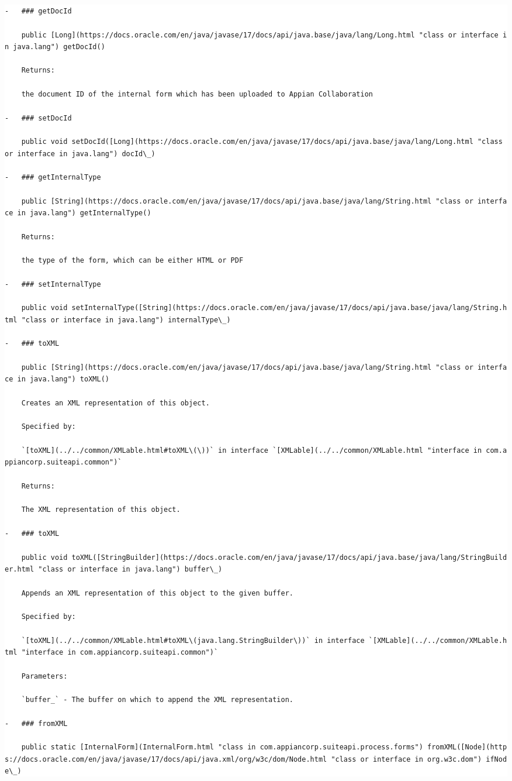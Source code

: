     -   ### getDocId

        public [Long](https://docs.oracle.com/en/java/javase/17/docs/api/java.base/java/lang/Long.html "class or interface in java.lang") getDocId()

        Returns:

        the document ID of the internal form which has been uploaded to Appian Collaboration

    -   ### setDocId

        public void setDocId([Long](https://docs.oracle.com/en/java/javase/17/docs/api/java.base/java/lang/Long.html "class or interface in java.lang") docId\_)

    -   ### getInternalType

        public [String](https://docs.oracle.com/en/java/javase/17/docs/api/java.base/java/lang/String.html "class or interface in java.lang") getInternalType()

        Returns:

        the type of the form, which can be either HTML or PDF

    -   ### setInternalType

        public void setInternalType([String](https://docs.oracle.com/en/java/javase/17/docs/api/java.base/java/lang/String.html "class or interface in java.lang") internalType\_)

    -   ### toXML

        public [String](https://docs.oracle.com/en/java/javase/17/docs/api/java.base/java/lang/String.html "class or interface in java.lang") toXML()

        Creates an XML representation of this object.

        Specified by:

        `[toXML](../../common/XMLable.html#toXML\(\))` in interface `[XMLable](../../common/XMLable.html "interface in com.appiancorp.suiteapi.common")`

        Returns:

        The XML representation of this object.

    -   ### toXML

        public void toXML([StringBuilder](https://docs.oracle.com/en/java/javase/17/docs/api/java.base/java/lang/StringBuilder.html "class or interface in java.lang") buffer\_)

        Appends an XML representation of this object to the given buffer.

        Specified by:

        `[toXML](../../common/XMLable.html#toXML\(java.lang.StringBuilder\))` in interface `[XMLable](../../common/XMLable.html "interface in com.appiancorp.suiteapi.common")`

        Parameters:

        `buffer_` - The buffer on which to append the XML representation.

    -   ### fromXML

        public static [InternalForm](InternalForm.html "class in com.appiancorp.suiteapi.process.forms") fromXML([Node](https://docs.oracle.com/en/java/javase/17/docs/api/java.xml/org/w3c/dom/Node.html "class or interface in org.w3c.dom") ifNode\_)
